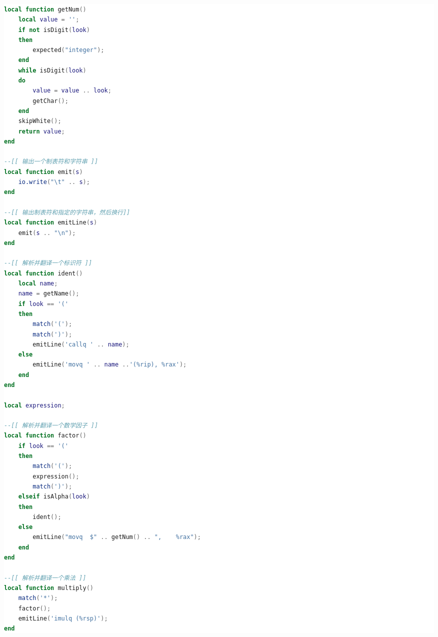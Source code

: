 ```lua
local function getNum()
	local value = '';
	if not isDigit(look)
	then
		expected("integer");
	end
	while isDigit(look)
	do
		value = value .. look;
		getChar();
	end
	skipWhite();
	return value;
end

--[[ 输出一个制表符和字符串 ]]
local function emit(s)
	io.write("\t" .. s);
end

--[[ 输出制表符和指定的字符串，然后换行]]
local function emitLine(s)
	emit(s .. "\n");
end

--[[ 解析并翻译一个标识符 ]]
local function ident()
	local name;
	name = getName();
	if look == '('
	then 
		match('(');
		match(')');
		emitLine('callq ' .. name);
	else
		emitLine('movq ' .. name ..'(%rip),	%rax');
	end
end

local expression;

--[[ 解析并翻译一个数学因子 ]]
local function factor()
	if look == '('
	then
		match('(');
		expression();
		match(')');
	elseif isAlpha(look)
	then
		ident();
	else
		emitLine("movq	$" .. getNum() .. ",	%rax");
	end
end

--[[ 解析并翻译一个乘法 ]]
local function multiply()
	match('*');
	factor();
	emitLine('imulq (%rsp)');
end

```
